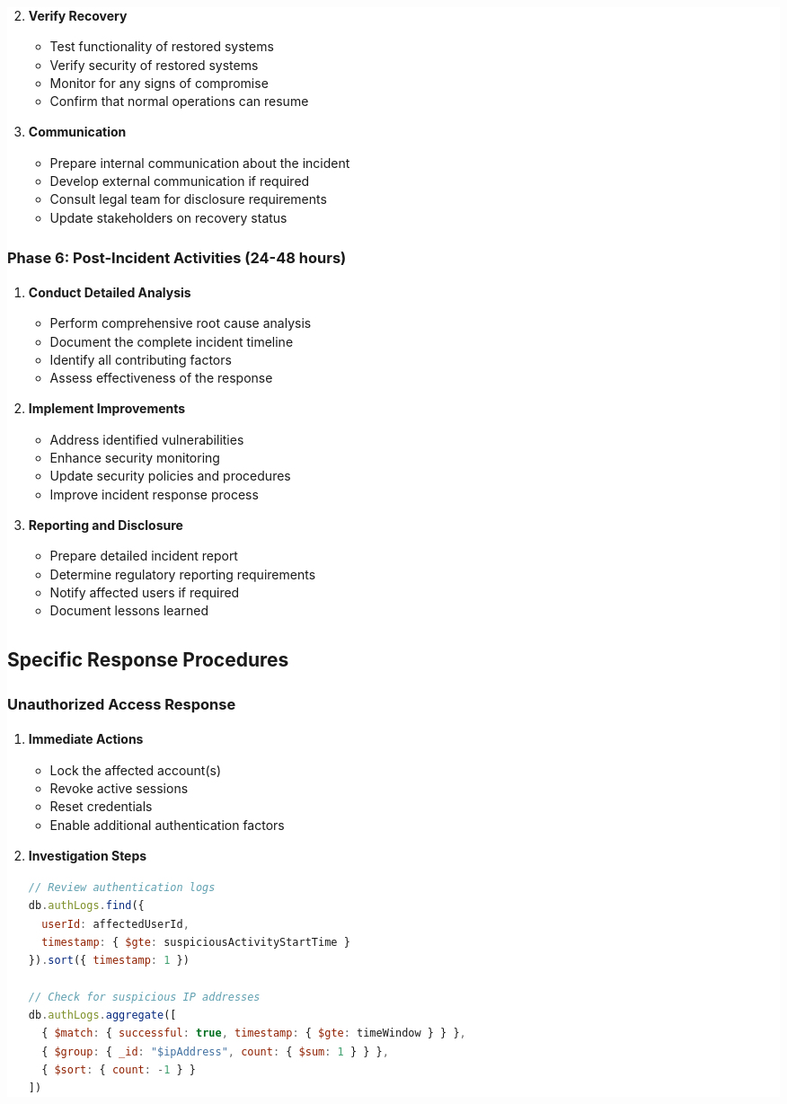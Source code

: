 2. **Verify Recovery**
   - Test functionality of restored systems
   - Verify security of restored systems
   - Monitor for any signs of compromise
   - Confirm that normal operations can resume

3. **Communication**
   - Prepare internal communication about the incident
   - Develop external communication if required
   - Consult legal team for disclosure requirements
   - Update stakeholders on recovery status

### Phase 6: Post-Incident Activities (24-48 hours)

1. **Conduct Detailed Analysis**
   - Perform comprehensive root cause analysis
   - Document the complete incident timeline
   - Identify all contributing factors
   - Assess effectiveness of the response

2. **Implement Improvements**
   - Address identified vulnerabilities
   - Enhance security monitoring
   - Update security policies and procedures
   - Improve incident response process

3. **Reporting and Disclosure**
   - Prepare detailed incident report
   - Determine regulatory reporting requirements
   - Notify affected users if required
   - Document lessons learned

## Specific Response Procedures

### Unauthorized Access Response

1. **Immediate Actions**
   - Lock the affected account(s)
   - Revoke active sessions
   - Reset credentials
   - Enable additional authentication factors

2. **Investigation Steps**
   ```javascript
   // Review authentication logs
   db.authLogs.find({
     userId: affectedUserId,
     timestamp: { $gte: suspiciousActivityStartTime }
   }).sort({ timestamp: 1 })
   
   // Check for suspicious IP addresses
   db.authLogs.aggregate([
     { $match: { successful: true, timestamp: { $gte: timeWindow } } },
     { $group: { _id: "$ipAddress", count: { $sum: 1 } } },
     { $sort: { count: -1 } }
   ])
   ```
